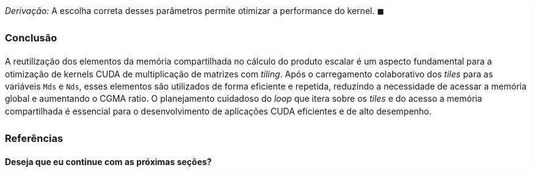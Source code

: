 *Derivação:* A escolha correta desses parâmetros permite otimizar a performance do kernel. $\blacksquare$

### Conclusão

A reutilização dos elementos da memória compartilhada no cálculo do produto escalar é um aspecto fundamental para a otimização de kernels CUDA de multiplicação de matrizes com *tiling*. Após o carregamento colaborativo dos *tiles* para as variáveis `Mds` e `Nds`, esses elementos são utilizados de forma eficiente e repetida, reduzindo a necessidade de acessar a memória global e aumentando o CGMA ratio. O planejamento cuidadoso do *loop* que itera sobre os *tiles* e do acesso a memória compartilhada é essencial para o desenvolvimento de aplicações CUDA eficientes e de alto desempenho.

### Referências

[^11]: "Note that each value in the shared memory is used twice. For example, the M1,1 value, loaded by thread1,1 into Mds1,1, is used twice, once by thread0,1 and once by thread1,1." *(Trecho do Capítulo 5, página 111)*

**Deseja que eu continue com as próximas seções?**
